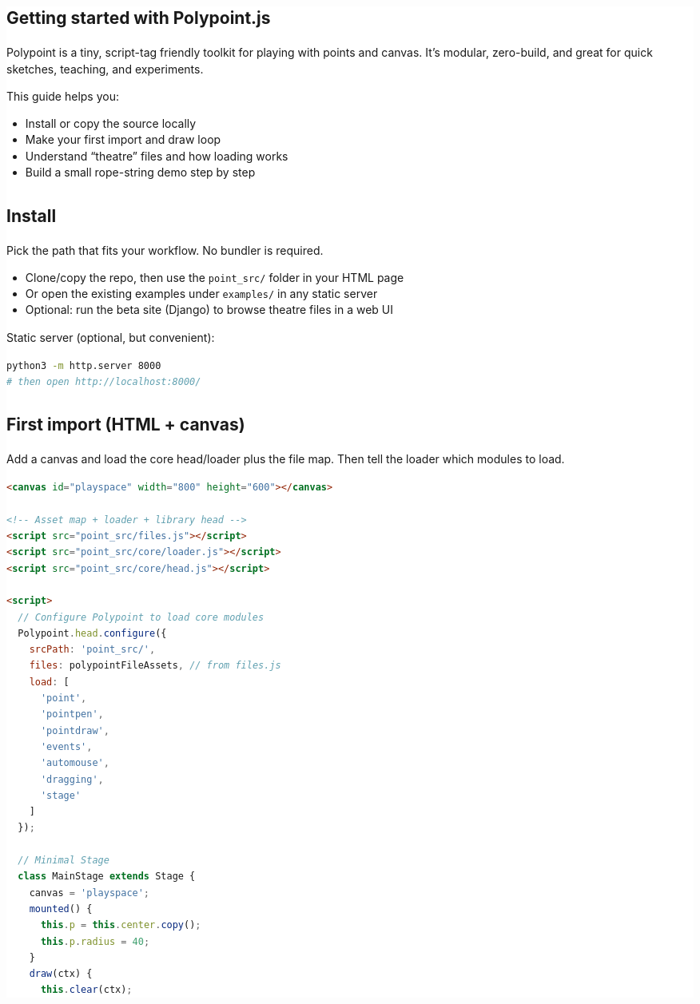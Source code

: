 ## Getting started with Polypoint.js

Polypoint is a tiny, script-tag friendly toolkit for playing with points and canvas. It’s modular, zero-build, and great for quick sketches, teaching, and experiments.

This guide helps you:

- Install or copy the source locally
- Make your first import and draw loop
- Understand “theatre” files and how loading works
- Build a small rope-string demo step by step


## Install

Pick the path that fits your workflow. No bundler is required.

- Clone/copy the repo, then use the `point_src/` folder in your HTML page
- Or open the existing examples under `examples/` in any static server
- Optional: run the beta site (Django) to browse theatre files in a web UI

Static server (optional, but convenient):

```bash
python3 -m http.server 8000
# then open http://localhost:8000/
```


## First import (HTML + canvas)

Add a canvas and load the core head/loader plus the file map. Then tell the loader which modules to load.

```html
<canvas id="playspace" width="800" height="600"></canvas>

<!-- Asset map + loader + library head -->
<script src="point_src/files.js"></script>
<script src="point_src/core/loader.js"></script>
<script src="point_src/core/head.js"></script>

<script>
  // Configure Polypoint to load core modules
  Polypoint.head.configure({
    srcPath: 'point_src/',
    files: polypointFileAssets, // from files.js
    load: [
      'point',
      'pointpen',
      'pointdraw',
      'events',
      'automouse',
      'dragging',
      'stage'
    ]
  });

  // Minimal Stage
  class MainStage extends Stage {
    canvas = 'playspace';
    mounted() {
      this.p = this.center.copy();
      this.p.radius = 40;
    }
    draw(ctx) {
      this.clear(ctx);
```